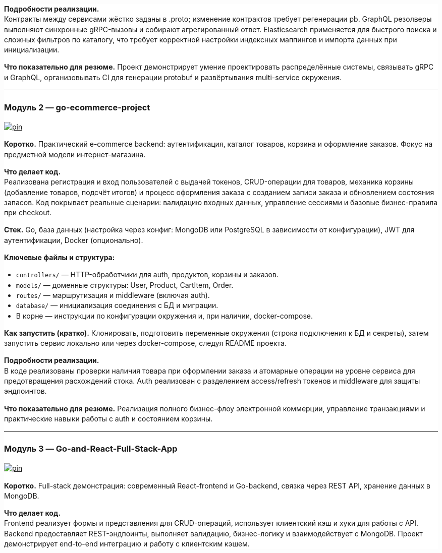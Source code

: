 **Подробности реализации.**  
Контракты между сервисами жёстко заданы в .proto; изменение контрактов требует регенерации pb. GraphQL резолверы выполняют синхронные gRPC-вызовы и собирают агрегированный ответ. Elasticsearch применяется для быстрого поиска и сложных фильтров по каталогу, что требует корректной настройки индексных маппингов и импорта данных при инициализации.

**Что показательно для резюме.** Проект демонстрирует умение проектировать распределённые системы, связывать gRPC и GraphQL, организовывать CI для генерации protobuf и развёртывания multi-service окружения.

---

### Модуль 2 — **go-ecommerce-project**
[![pin](https://github-readme-stats.vercel.app/api/pin/?username=LanGraFyodor&repo=go-ecommerce-project&theme=dark)](https://github.com/LanGraFyodor/go-ecommerce-project)

**Коротко.** Практический e-commerce backend: аутентификация, каталог товаров, корзина и оформление заказов. Фокус на предметной модели интернет-магазина.

**Что делает код.**  
Реализована регистрация и вход пользователей с выдачей токенов, CRUD-операции для товаров, механика корзины (добавление товаров, подсчёт итогов) и процесс оформления заказа с созданием записи заказа и обновлением состояния запасов. Код покрывает реальные сценарии: валидацию входных данных, управление сессиями и базовые бизнес-правила при checkout.

**Стек.** Go, база данных (настройка через конфиг: MongoDB или PostgreSQL в зависимости от конфигурации), JWT для аутентификации, Docker (опционально).

**Ключевые файлы и структура:**
- `controllers/` — HTTP-обработчики для auth, продуктов, корзины и заказов.  
- `models/` — доменные структуры: User, Product, CartItem, Order.  
- `routes/` — маршрутизация и middleware (включая auth).  
- `database/` — инициализация соединения с БД и миграции.  
- В корне — инструкции по конфигурации окружения и, при наличии, docker-compose.

**Как запустить (кратко).** Клонировать, подготовить переменные окружения (строка подключения к БД и секреты), затем запустить сервис локально или через docker-compose, следуя README проекта.

**Подробности реализации.**  
В коде реализованы проверки наличия товара при оформлении заказа и атомарные операции на уровне сервиса для предотвращения расхождений стока. Auth реализован с разделением access/refresh токенов и middleware для защиты эндпоинтов.

**Что показательно для резюме.** Реализация полного бизнес-флоу электронной коммерции, управление транзакциями и практические навыки работы с auth и состоянием корзины.

---

### Модуль 3 — **Go-and-React-Full-Stack-App**
[![pin](https://github-readme-stats.vercel.app/api/pin/?username=LanGraFyodor&repo=Go-and-React-Full-Stack-App&theme=dark)](https://github.com/LanGraFyodor/Go-and-React-Full-Stack-App)

**Коротко.** Full-stack демонстрация: современный React-frontend и Go-backend, связка через REST API, хранение данных в MongoDB.

**Что делает код.**  
Frontend реализует формы и представления для CRUD-операций, использует клиентский кэш и хуки для работы с API. Backend предоставляет REST-эндпоинты, выполняет валидацию, бизнес-логику и взаимодействует с MongoDB. Проект демонстрирует end-to-end интеграцию и работу с клиентским кэшем.
